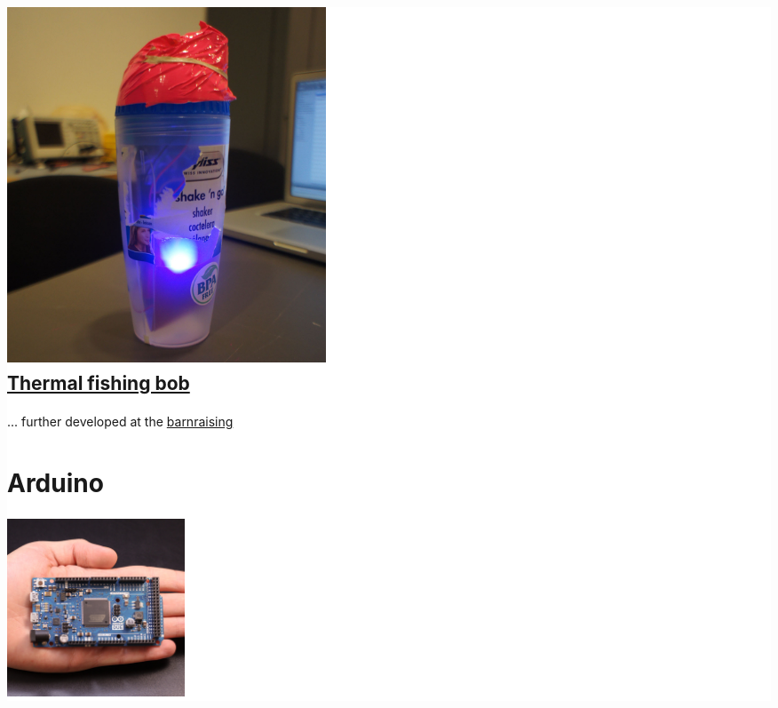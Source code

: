 ## [<img height="400" src="assets/thermalBob.jpg"></br> Thermal fishing bob](http://publiclab.org/wiki/thermal-fishing-bob)
... further developed at the [barnraising](http://publiclab.org/wiki/thermal-fishing-bob-barnraising)




# Arduino

<a href="http://arduino.cc/"><img src="assets/arduino.jpg" height=200></a>
